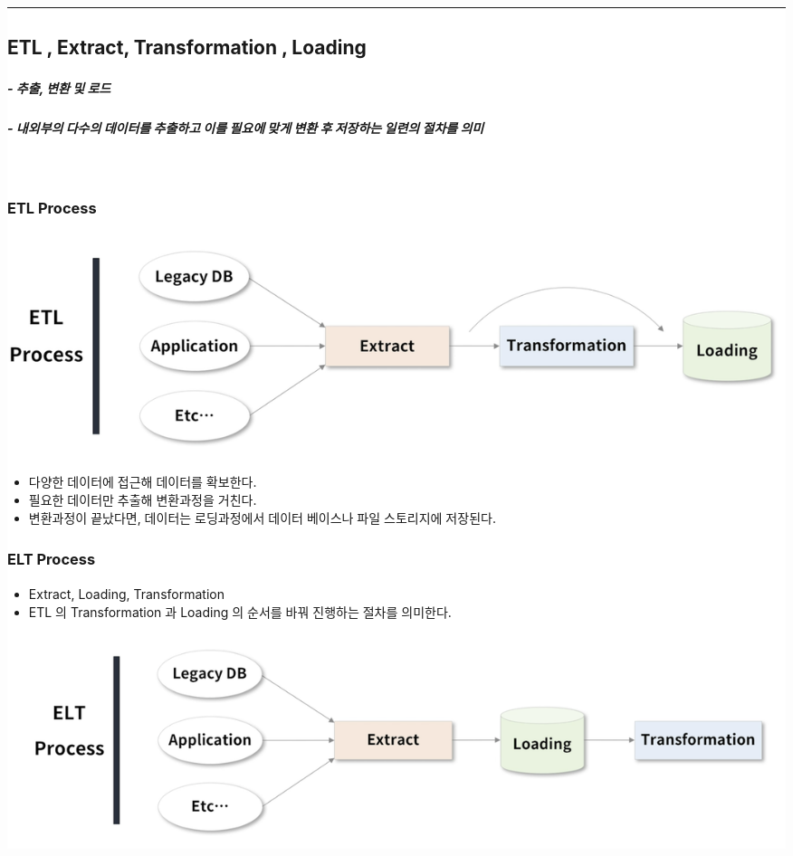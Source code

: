 

***



## ETL  , Extract, Transformation , Loading

##### -  추출, 변환 및 로드 

##### - 내외부의 다수의 데이터를 추출하고 이를 필요에 맞게 변환 후 저장하는 일련의 절차를 의미 

<br>

### ETL Process

![](../images/fcds-images/01/part1_04_01_3.png)

- 다양한 데이터에 접근해 데이터를 확보한다. 
- 필요한 데이터만 추출해 변환과정을 거친다. 
- 변환과정이 끝났다면, 데이터는 로딩과정에서 데이터 베이스나 파일 스토리지에 저장된다. 


### ELT Process

- Extract, Loading, Transformation
- ETL 의 Transformation 과 Loading 의 순서를 바꿔 진행하는 절차를 의미한다. 



![](../images/fcds-images/01/part1_04_01_4.png)
